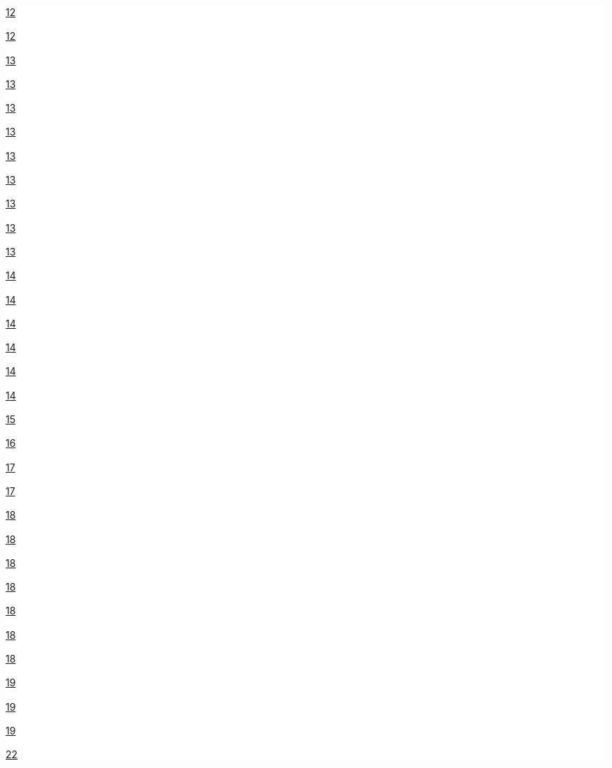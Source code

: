 [12](#invocation-and-operation)

[12](#actions-at-the-originating-ue)

[13](#void)

[13](#void-1)

[13](#void-2)

[13](#void-3)

[13](#void-4)

[13](#void-5)

[13](#void-6)

[13](#actions-at-the-as)

[13](#general-1)

[14](#providing-announcements-during-an-established-communication-session)

[14](#providing-announcements-during-the-establishment-of-a-communication-session)

[14](#providing-announcements-when-communication-request-is-rejected)

[14](#providing-alternative-ring-tone-during-the-establishment-of-a-communication-session)

[14](#early-dialog-procedures-at-the-as)

[14](#providing-announcements-during-the-release-of-a-communication-session)

[15](#starting-special-refer-handling-procedures-at-the-as-of-the-initiator-of-the-refer-request)

[16](#voicemail-server)

[17](#providing-announcements-to-a-terminating-user-just-after-the-call-is-answered-and-before-establishing-direct-communication-session-between-end-users-1)

[17](#screening-of-200-options-response-content)

[18](#action-at-the-terminating-ue)

[18](#interactions-with-other-networks)

[18](#void-7)

[18](#void-8)

[18](#void-9)

[18](#signalling-flows)

[18](#parameter-values-timers)

[19](#annex-a-informative-signalling-flows-for-announcements)

[19](#a.1-providing-announcements-to-a-user-during-the-establishment-of-a-communication-session)

[19](#a.1.1-providing-in-band-announcement)

[22](#a.1.2-including-alert-info-header-field-in-the-180-ringing-response)
